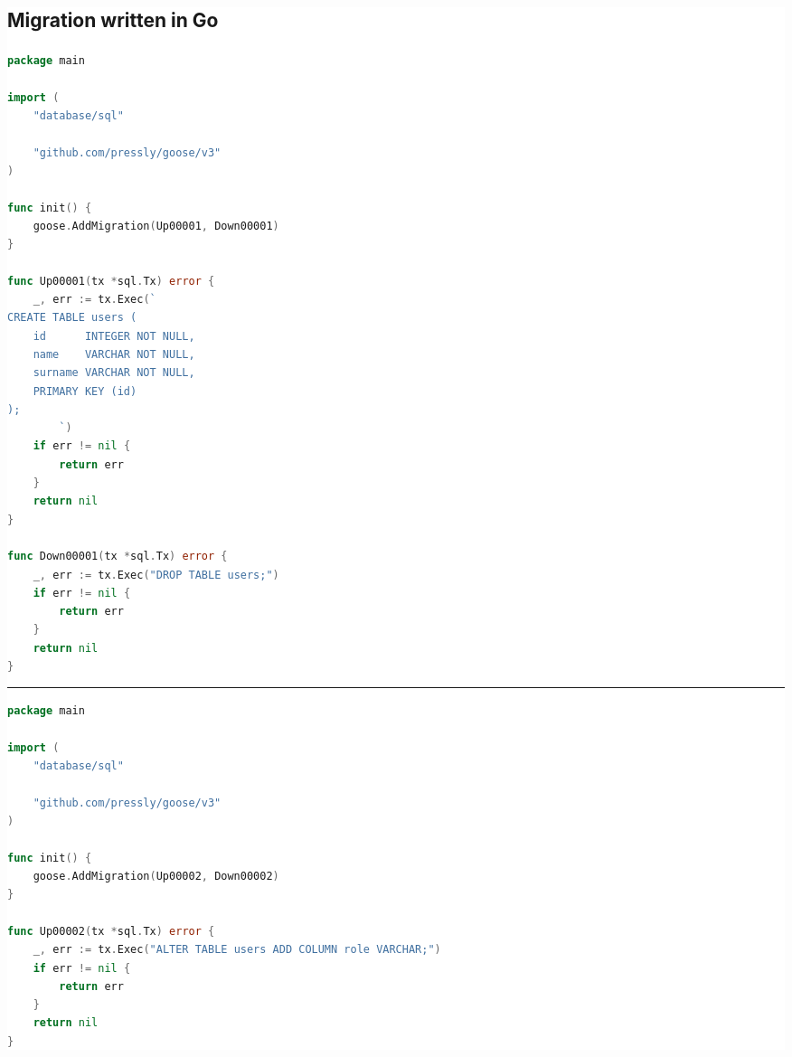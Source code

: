 


## Migration written in Go

```go
package main

import (
	"database/sql"

	"github.com/pressly/goose/v3"
)

func init() {
	goose.AddMigration(Up00001, Down00001)
}

func Up00001(tx *sql.Tx) error {
	_, err := tx.Exec(`
CREATE TABLE users (
    id      INTEGER NOT NULL,
    name    VARCHAR NOT NULL,
    surname VARCHAR NOT NULL,
    PRIMARY KEY (id)
);
        `)
	if err != nil {
		return err
	}
	return nil
}

func Down00001(tx *sql.Tx) error {
	_, err := tx.Exec("DROP TABLE users;")
	if err != nil {
		return err
	}
	return nil
}
```

---




```go
package main

import (
	"database/sql"

	"github.com/pressly/goose/v3"
)

func init() {
	goose.AddMigration(Up00002, Down00002)
}

func Up00002(tx *sql.Tx) error {
	_, err := tx.Exec("ALTER TABLE users ADD COLUMN role VARCHAR;")
	if err != nil {
		return err
	}
	return nil
}
```